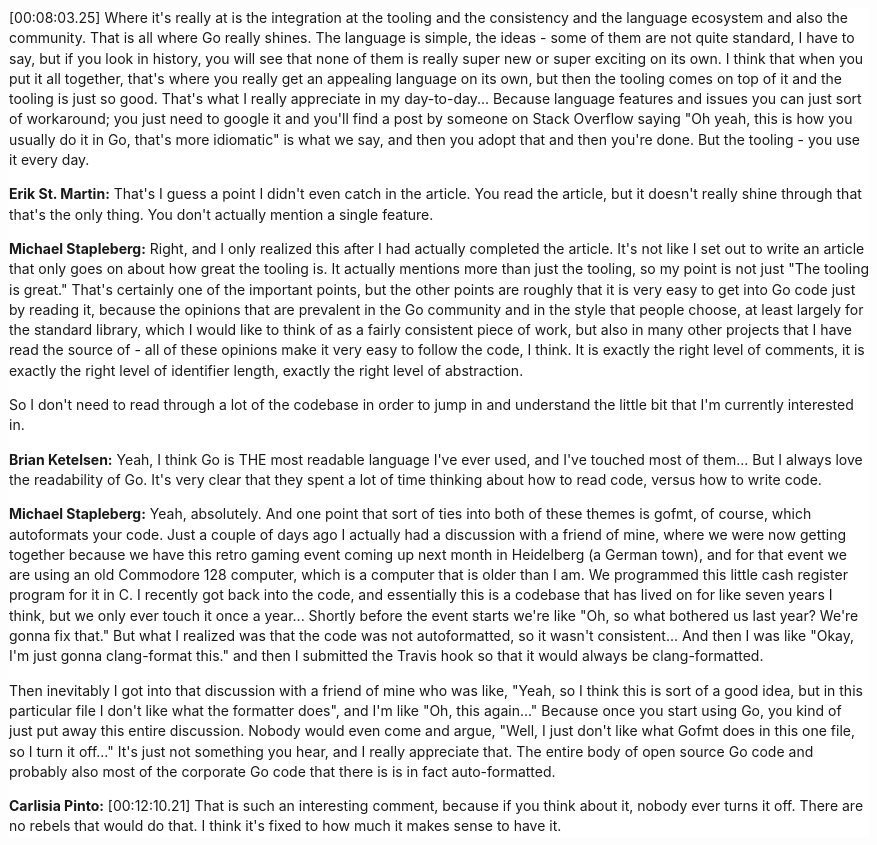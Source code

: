 \[00:08:03.25\] Where it's really at is the integration at the tooling and the consistency and the language ecosystem and also the community. That is all where Go really shines. The language is simple, the ideas - some of them are not quite standard, I have to say, but if you look in history, you will see that none of them is really super new or super exciting on its own. I think that when you put it all together, that's where you really get an appealing language on its own, but then the tooling comes on top of it and the tooling is just so good. That's what I really appreciate in my day-to-day... Because language features and issues you can just sort of workaround; you just need to google it and you'll find a post by someone on Stack Overflow saying "Oh yeah, this is how you usually do it in Go, that's more idiomatic" is what we say, and then you adopt that and then you're done. But the tooling - you use it every day.

**Erik St. Martin:** That's I guess a point I didn't even catch in the article. You read the article, but it doesn't really shine through that that's the only thing. You don't actually mention a single feature.

**Michael Stapleberg:** Right, and I only realized this after I had actually completed the article. It's not like I set out to write an article that only goes on about how great the tooling is. It actually mentions more than just the tooling, so my point is not just "The tooling is great." That's certainly one of the important points, but the other points are roughly that it is very easy to get into Go code just by reading it, because the opinions that are prevalent in the Go community and in the style that people choose, at least largely for the standard library, which I would like to think of as a fairly consistent piece of work, but also in many other projects that I have read the source of - all of these opinions make it very easy to follow the code, I think. It is exactly the right level of comments, it is exactly the right level of identifier length, exactly the right level of abstraction.

So I don't need to read through a lot of the codebase in order to jump in and understand the little bit that I'm currently interested in.

**Brian Ketelsen:** Yeah, I think Go is THE most readable language I've ever used, and I've touched most of them... But I always love the readability of Go. It's very clear that they spent a lot of time thinking about how to read code, versus how to write code.

**Michael Stapleberg:** Yeah, absolutely. And one point that sort of ties into both of these themes is gofmt, of course, which autoformats your code. Just a couple of days ago I actually had a discussion with a friend of mine, where we were now getting together because we have this retro gaming event coming up next month in Heidelberg (a German town), and for that event we are using an old Commodore 128 computer, which is a computer that is older than I am. We programmed this little cash register program for it in C. I recently got back into the code, and essentially this is a codebase that has lived on for like seven years I think, but we only ever touch it once a year... Shortly before the event starts we're like "Oh, so what bothered us last year? We're gonna fix that." But what I realized was that the code was not autoformatted, so it wasn't consistent... And then I was like "Okay, I'm just gonna clang-format this." and then I submitted the Travis hook so that it would always be clang-formatted.

Then inevitably I got into that discussion with a friend of mine who was like, "Yeah, so I think this is sort of a good idea, but in this particular file I don't like what the formatter does", and I'm like "Oh, this again..." Because once you start using Go, you kind of just put away this entire discussion. Nobody would even come and argue, "Well, I just don't like what Gofmt does in this one file, so I turn it off..." It's just not something you hear, and I really appreciate that. The entire body of open source Go code and probably also most of the corporate Go code that there is is in fact auto-formatted.

**Carlisia Pinto:** \[00:12:10.21\] That is such an interesting comment, because if you think about it, nobody ever turns it off. There are no rebels that would do that. I think it's fixed to how much it makes sense to have it.
